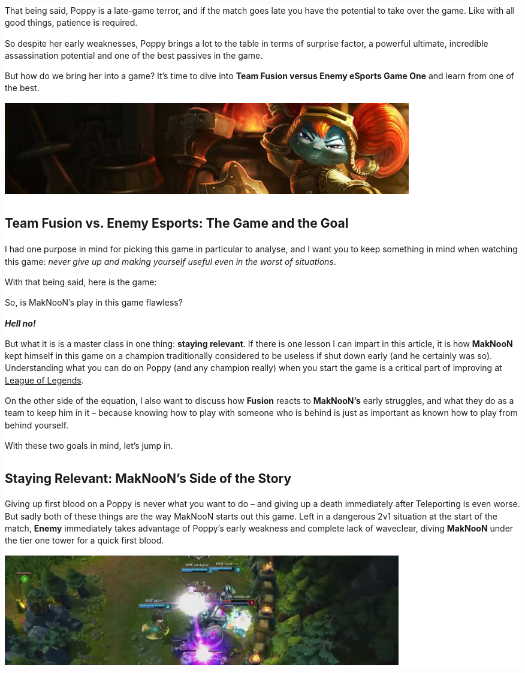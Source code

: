 That being said, Poppy is a late-game terror, and if the match goes late you have the potential to take over the game. Like with all good things, patience is required. 

So despite her early weaknesses, Poppy brings a lot to the table in terms of surprise factor, a powerful ultimate, incredible assassination potential and one of the best passives in the game.

But how do we bring her into a game? It’s time to dive into <b>Team Fusion versus Enemy eSports Game One</b> and learn from one of the best.

![MakNooN's Top-Lane Poppy](/images/content/maknoon_poppy_2.png)

## Team Fusion vs. Enemy Esports: The Game and the Goal

I had one purpose in mind for picking this game in particular to analyse, and I want you to keep something in mind when watching this game: <i>never give up and making yourself useful even in the worst of situations</i>.

With that being said, here is the game:

<iframe width="560" height="315" src="//www.youtube.com/embed/ixI7M0H7EdI" frameborder="0" allowfullscreen></iframe>

So, is MakNooN’s play in this game flawless? 

<b><i>Hell no!</i></b>

But what it is is a master class in one thing: <b>staying relevant</b>. If there is one lesson I can impart in this article, it is how <b>MakNooN</b> kept himself in this game on a champion traditionally considered to be useless if shut down early (and he certainly was so). Understanding what you can do on Poppy (and any champion really) when you start the game is a critical part of improving at <a href="http://na.leagueoflegends.com/">League of Legends</a>.

On the other side of the equation, I also want to discuss how <b>Fusion</b> reacts to <b>MakNooN’s</b> early struggles, and what they do as a team to keep him in it – because knowing how to play with someone who is behind is just as important as known how to play from behind yourself. 

With these two goals in mind, let’s jump in.

## Staying Relevant: MakNooN’s Side of the Story

Giving up first blood on a Poppy is never what you want to do – and giving up a death immediately after Teleporting is even worse. But sadly both of these things are the way MakNooN starts out this game. Left in a dangerous 2v1 situation at the start of the match, <b>Enemy</b> immediately takes advantage of Poppy’s early weakness and complete lack of waveclear, diving <b>MakNooN</b> under the tier one tower for a quick first blood. 

![MakNooN's Top-Lane Poppy](/images/content/maknoon_poppy_diving_1.png)
